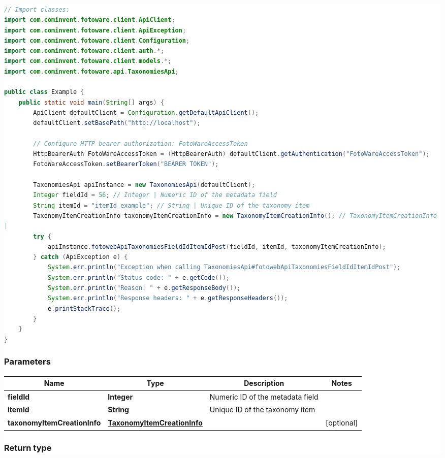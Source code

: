 ```java
// Import classes:
import com.cominvent.fotoware.client.ApiClient;
import com.cominvent.fotoware.client.ApiException;
import com.cominvent.fotoware.client.Configuration;
import com.cominvent.fotoware.client.auth.*;
import com.cominvent.fotoware.client.models.*;
import com.cominvent.fotoware.api.TaxonomiesApi;

public class Example {
    public static void main(String[] args) {
        ApiClient defaultClient = Configuration.getDefaultApiClient();
        defaultClient.setBasePath("http://localhost");
        
        // Configure HTTP bearer authorization: FotoWareAccessToken
        HttpBearerAuth FotoWareAccessToken = (HttpBearerAuth) defaultClient.getAuthentication("FotoWareAccessToken");
        FotoWareAccessToken.setBearerToken("BEARER TOKEN");

        TaxonomiesApi apiInstance = new TaxonomiesApi(defaultClient);
        Integer fieldId = 56; // Integer | Numeric ID of the metadata field
        String itemId = "itemId_example"; // String | Unique ID of the taxonomy item
        TaxonomyItemCreationInfo taxonomyItemCreationInfo = new TaxonomyItemCreationInfo(); // TaxonomyItemCreationInfo | 
        try {
            apiInstance.fotowebApiTaxonomiesFieldIdItemIdPost(fieldId, itemId, taxonomyItemCreationInfo);
        } catch (ApiException e) {
            System.err.println("Exception when calling TaxonomiesApi#fotowebApiTaxonomiesFieldIdItemIdPost");
            System.err.println("Status code: " + e.getCode());
            System.err.println("Reason: " + e.getResponseBody());
            System.err.println("Response headers: " + e.getResponseHeaders());
            e.printStackTrace();
        }
    }
}
```

### Parameters


| Name | Type | Description  | Notes |
|------------- | ------------- | ------------- | -------------|
| **fieldId** | **Integer**| Numeric ID of the metadata field | |
| **itemId** | **String**| Unique ID of the taxonomy item | |
| **taxonomyItemCreationInfo** | [**TaxonomyItemCreationInfo**](TaxonomyItemCreationInfo.md)|  | [optional] |

### Return type
